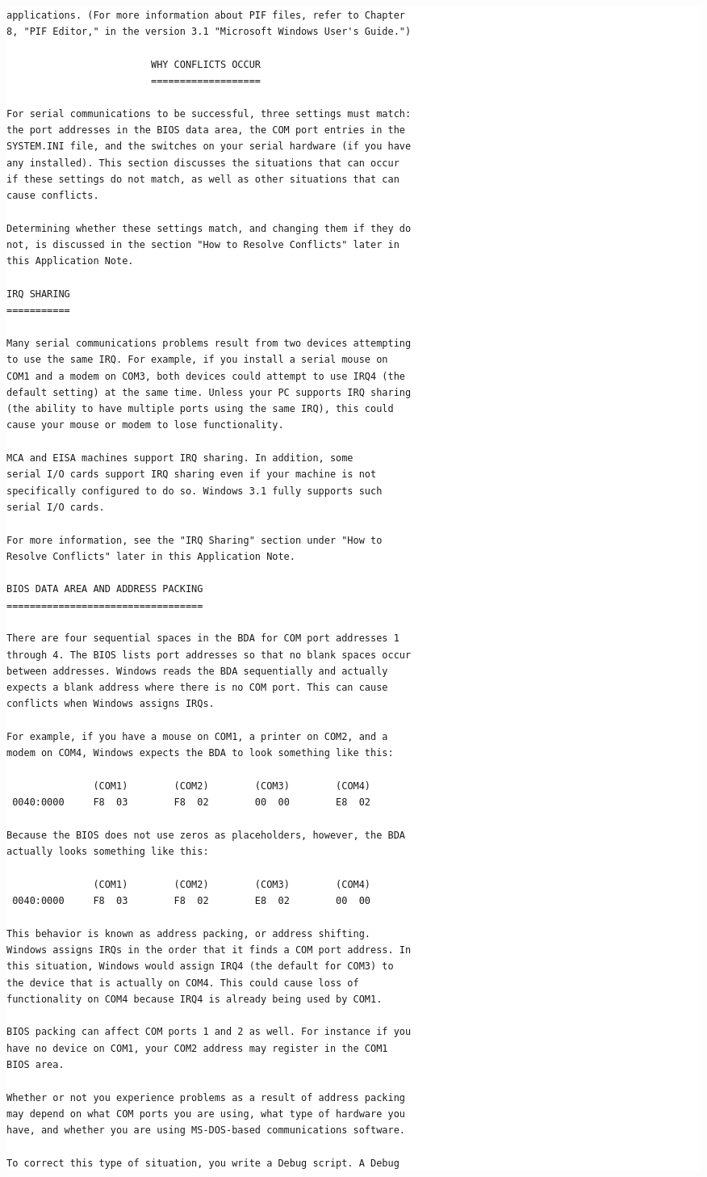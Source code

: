 	applications. (For more information about PIF files, refer to Chapter
	8, "PIF Editor," in the version 3.1 "Microsoft Windows User's Guide.")
	
	                         WHY CONFLICTS OCCUR
	                         ===================
	
	For serial communications to be successful, three settings must match:
	the port addresses in the BIOS data area, the COM port entries in the
	SYSTEM.INI file, and the switches on your serial hardware (if you have
	any installed). This section discusses the situations that can occur
	if these settings do not match, as well as other situations that can
	cause conflicts.
	
	Determining whether these settings match, and changing them if they do
	not, is discussed in the section "How to Resolve Conflicts" later in
	this Application Note.
	
	IRQ SHARING
	===========
	
	Many serial communications problems result from two devices attempting
	to use the same IRQ. For example, if you install a serial mouse on
	COM1 and a modem on COM3, both devices could attempt to use IRQ4 (the
	default setting) at the same time. Unless your PC supports IRQ sharing
	(the ability to have multiple ports using the same IRQ), this could
	cause your mouse or modem to lose functionality.
	
	MCA and EISA machines support IRQ sharing. In addition, some
	serial I/O cards support IRQ sharing even if your machine is not
	specifically configured to do so. Windows 3.1 fully supports such
	serial I/O cards.
	
	For more information, see the "IRQ Sharing" section under "How to
	Resolve Conflicts" later in this Application Note.
	
	BIOS DATA AREA AND ADDRESS PACKING
	==================================
	
	There are four sequential spaces in the BDA for COM port addresses 1
	through 4. The BIOS lists port addresses so that no blank spaces occur
	between addresses. Windows reads the BDA sequentially and actually
	expects a blank address where there is no COM port. This can cause
	conflicts when Windows assigns IRQs.
	
	For example, if you have a mouse on COM1, a printer on COM2, and a
	modem on COM4, Windows expects the BDA to look something like this:
	
	               (COM1)        (COM2)        (COM3)        (COM4)
	 0040:0000     F8  03        F8  02        00  00        E8  02
	
	Because the BIOS does not use zeros as placeholders, however, the BDA
	actually looks something like this:
	
	               (COM1)        (COM2)        (COM3)        (COM4)
	 0040:0000     F8  03        F8  02        E8  02        00  00
	
	This behavior is known as address packing, or address shifting.
	Windows assigns IRQs in the order that it finds a COM port address. In
	this situation, Windows would assign IRQ4 (the default for COM3) to
	the device that is actually on COM4. This could cause loss of
	functionality on COM4 because IRQ4 is already being used by COM1.
	
	BIOS packing can affect COM ports 1 and 2 as well. For instance if you
	have no device on COM1, your COM2 address may register in the COM1
	BIOS area.
	
	Whether or not you experience problems as a result of address packing
	may depend on what COM ports you are using, what type of hardware you
	have, and whether you are using MS-DOS-based communications software.
	
	To correct this type of situation, you write a Debug script. A Debug